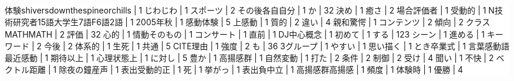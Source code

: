 体験shiversdownthespineorchills | 1
じわじわ | 1
スポーツ | 2
その後各自自分 | 1
か | 32
決め | 1
癒さ | 2
場合評価者 | 1
受動的 | 1
N技術研究者15語大学生7語F6語2語 | 1
2005年秋 | 1
感動体験 | 5
上感動 | 1
質的 | 2
違い | 4
親和驚愕 | 1
コンテンツ | 2
傾向 | 2
クラスMATHMATH | 2
評価 | 32
心的 | 1
情動そのもの | 1
コンサート | 1
直前 | 1
DJ中心概念 | 1
初めて | 1
する | 123
シーン | 1
進める | 1
キーワード | 2
今後 | 2
体系的 | 1
生死 | 1
共通 | 5
CITE理由 | 1
強度 | 2
も | 36
3グループ | 1
やすい | 1
思い描く | 1
とき卒業式 | 1
言葉感動語最近感動 | 1
期待以上 | 1
心理状態上 | 1
に対し | 5
豊か | 1
高揚感群 | 1
自然変動 | 1
打た | 2
条件 | 2
制御 | 2
受け | 4
聞い | 1
不快 | 2
ベクトル距離 | 1
除夜の鐘産声 | 1
表出受動的正 | 1
死 | 1
挙がっ | 1
表出負中立 | 1
高揚感群高揚感 | 1
頻度 | 1
体験時 | 1
優勝 | 4